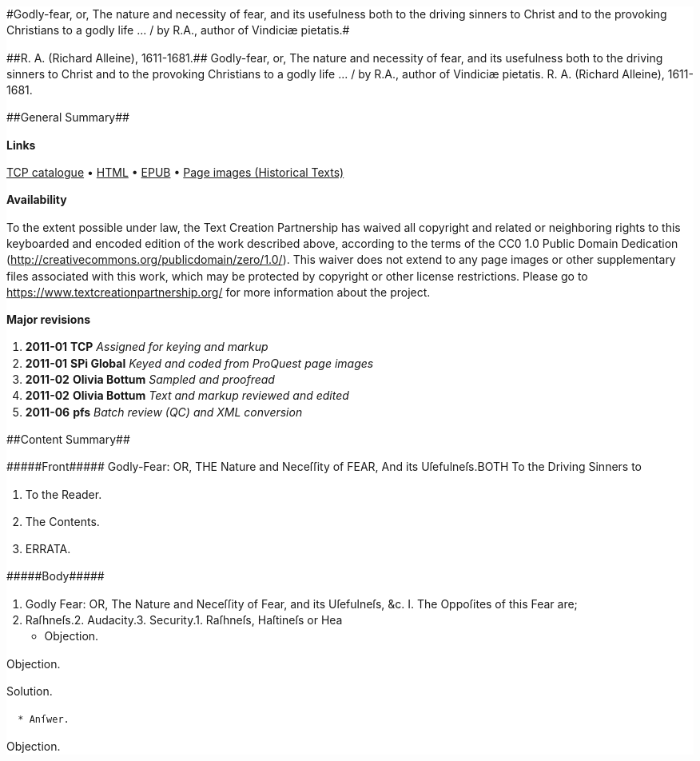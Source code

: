 #Godly-fear, or, The nature and necessity of fear, and its usefulness both to the driving sinners to Christ and to the provoking Christians to a godly life ... / by R.A., author of Vindiciæ pietatis.#

##R. A. (Richard Alleine), 1611-1681.##
Godly-fear, or, The nature and necessity of fear, and its usefulness both to the driving sinners to Christ and to the provoking Christians to a godly life ... / by R.A., author of Vindiciæ pietatis.
R. A. (Richard Alleine), 1611-1681.

##General Summary##

**Links**

[TCP catalogue](http://www.ota.ox.ac.uk/tcp/)  • 
[HTML](http://tei.it.ox.ac.uk/tcp/Texts-HTML/free/A26/A26706.html)  • 
[EPUB](http://tei.it.ox.ac.uk/tcp/Texts-EPUB/free/A26/A26706.epub) • 
[Page images (Historical Texts)](https://historicaltexts.jisc.ac.uk/eebo-15184608e)

**Availability**

To the extent possible under law, the Text Creation Partnership has waived all copyright and related or neighboring rights to this keyboarded and encoded edition of the work described above, according to the terms of the CC0 1.0 Public Domain Dedication (http://creativecommons.org/publicdomain/zero/1.0/). This waiver does not extend to any page images or other supplementary files associated with this work, which may be protected by copyright or other license restrictions. Please go to https://www.textcreationpartnership.org/ for more information about the project.

**Major revisions**

1. __2011-01__ __TCP__ *Assigned for keying and markup*
1. __2011-01__ __SPi Global__ *Keyed and coded from ProQuest page images*
1. __2011-02__ __Olivia Bottum__ *Sampled and proofread*
1. __2011-02__ __Olivia Bottum__ *Text and markup reviewed and edited*
1. __2011-06__ __pfs__ *Batch review (QC) and XML conversion*

##Content Summary##

#####Front#####
Godly-Fear: OR, THE Nature and Neceſſity of FEAR, And its Uſefulneſs.BOTH To the Driving Sinners to 
1. To the Reader.

1. The Contents.

1. ERRATA.

#####Body#####

1. Godly Fear: OR, The Nature and Neceſſity of Fear, and its Uſefulneſs, &c.
I. The Oppoſites of this Fear are;
1. Raſhneſs.2. Audacity.3. Security.1. Raſhneſs, Haſtineſs or Hea
      * Objection.

Objection.

Solution.

      * Anſwer.

Objection.
